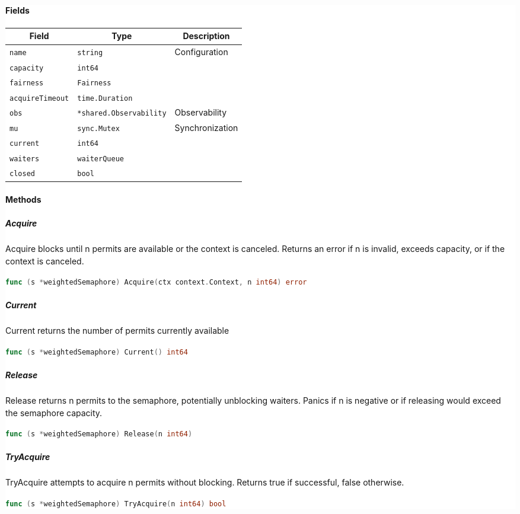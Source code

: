 #### Fields

| Field            | Type                    | Description     |
| ---------------- | ----------------------- | --------------- |
| `name`           | `string`                | Configuration   |
| `capacity`       | `int64`                 |                 |
| `fairness`       | `Fairness`              |                 |
| `acquireTimeout` | `time.Duration`         |                 |
| `obs`            | `*shared.Observability` | Observability   |
| `mu`             | `sync.Mutex`            | Synchronization |
| `current`        | `int64`                 |                 |
| `waiters`        | `waiterQueue`           |                 |
| `closed`         | `bool`                  |                 |

#### Methods

##### Acquire

Acquire blocks until n permits are available or the context is canceled.
Returns an error if n is invalid, exceeds capacity, or if the context is canceled.

```go
func (s *weightedSemaphore) Acquire(ctx context.Context, n int64) error
```

##### Current

Current returns the number of permits currently available

```go
func (s *weightedSemaphore) Current() int64
```

##### Release

Release returns n permits to the semaphore, potentially unblocking waiters.
Panics if n is negative or if releasing would exceed the semaphore capacity.

```go
func (s *weightedSemaphore) Release(n int64)
```

##### TryAcquire

TryAcquire attempts to acquire n permits without blocking.
Returns true if successful, false otherwise.

```go
func (s *weightedSemaphore) TryAcquire(n int64) bool
```
